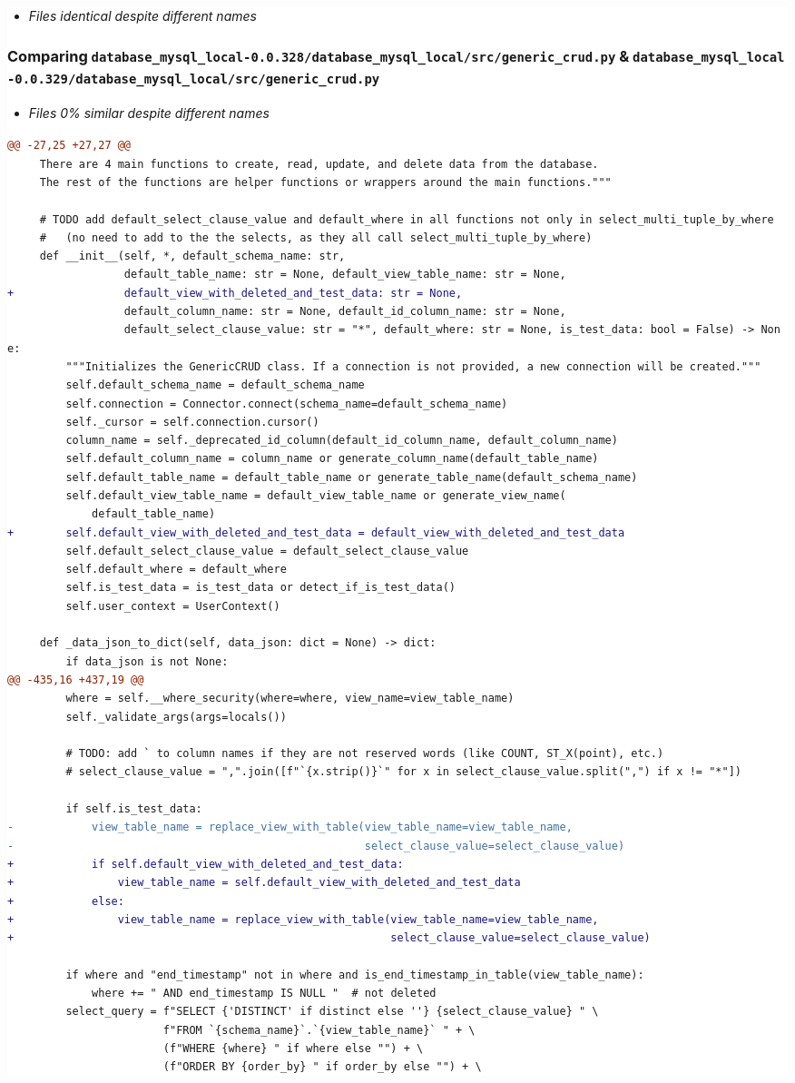 * *Files identical despite different names*

### Comparing `database_mysql_local-0.0.328/database_mysql_local/src/generic_crud.py` & `database_mysql_local-0.0.329/database_mysql_local/src/generic_crud.py`

 * *Files 0% similar despite different names*

```diff
@@ -27,25 +27,27 @@
     There are 4 main functions to create, read, update, and delete data from the database.
     The rest of the functions are helper functions or wrappers around the main functions."""
 
     # TODO add default_select_clause_value and default_where in all functions not only in select_multi_tuple_by_where
     #   (no need to add to the the selects, as they all call select_multi_tuple_by_where)
     def __init__(self, *, default_schema_name: str,
                  default_table_name: str = None, default_view_table_name: str = None,
+                 default_view_with_deleted_and_test_data: str = None,
                  default_column_name: str = None, default_id_column_name: str = None,
                  default_select_clause_value: str = "*", default_where: str = None, is_test_data: bool = False) -> None:
         """Initializes the GenericCRUD class. If a connection is not provided, a new connection will be created."""
         self.default_schema_name = default_schema_name
         self.connection = Connector.connect(schema_name=default_schema_name)
         self._cursor = self.connection.cursor()
         column_name = self._deprecated_id_column(default_id_column_name, default_column_name)
         self.default_column_name = column_name or generate_column_name(default_table_name)
         self.default_table_name = default_table_name or generate_table_name(default_schema_name)
         self.default_view_table_name = default_view_table_name or generate_view_name(
             default_table_name)
+        self.default_view_with_deleted_and_test_data = default_view_with_deleted_and_test_data
         self.default_select_clause_value = default_select_clause_value
         self.default_where = default_where
         self.is_test_data = is_test_data or detect_if_is_test_data()
         self.user_context = UserContext()
 
     def _data_json_to_dict(self, data_json: dict = None) -> dict:
         if data_json is not None:
@@ -435,16 +437,19 @@
         where = self.__where_security(where=where, view_name=view_table_name)
         self._validate_args(args=locals())
 
         # TODO: add ` to column names if they are not reserved words (like COUNT, ST_X(point), etc.)
         # select_clause_value = ",".join([f"`{x.strip()}`" for x in select_clause_value.split(",") if x != "*"])
 
         if self.is_test_data:
-            view_table_name = replace_view_with_table(view_table_name=view_table_name,
-                                                      select_clause_value=select_clause_value)
+            if self.default_view_with_deleted_and_test_data:
+                view_table_name = self.default_view_with_deleted_and_test_data
+            else:
+                view_table_name = replace_view_with_table(view_table_name=view_table_name,
+                                                          select_clause_value=select_clause_value)
 
         if where and "end_timestamp" not in where and is_end_timestamp_in_table(view_table_name):
             where += " AND end_timestamp IS NULL "  # not deleted
         select_query = f"SELECT {'DISTINCT' if distinct else ''} {select_clause_value} " \
                        f"FROM `{schema_name}`.`{view_table_name}` " + \
                        (f"WHERE {where} " if where else "") + \
                        (f"ORDER BY {order_by} " if order_by else "") + \
```